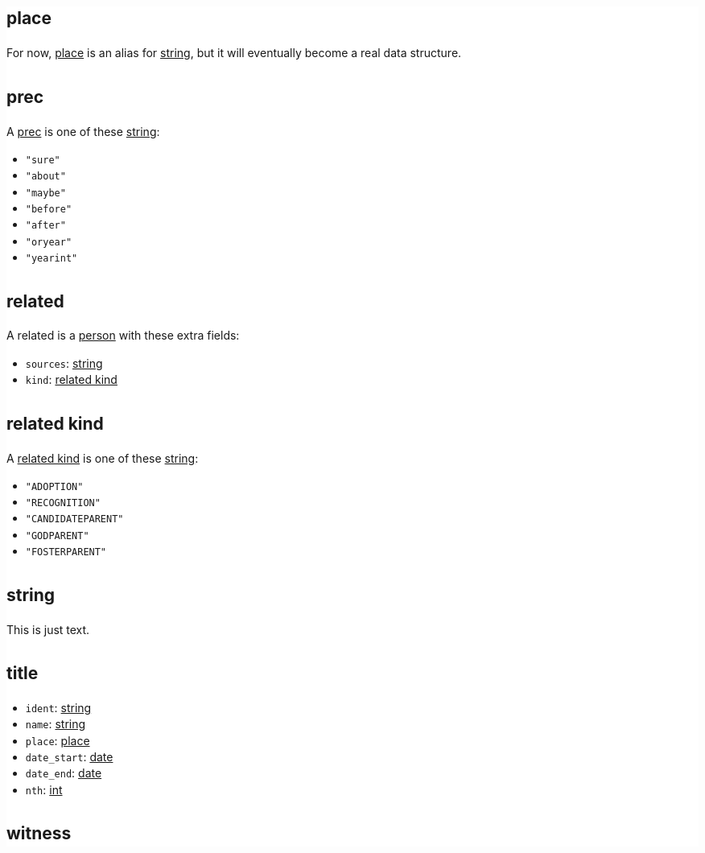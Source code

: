 ## place

For now, [place] is an alias for [string],
but it will eventually become a real data structure.

## prec

A [prec] is one of these [string]:
- `"sure"`
- `"about"`
- `"maybe"`
- `"before"`
- `"after"`
- `"oryear"`
- `"yearint"`

## related

A related is a [person] with these extra fields:
- `sources`: [string]
- `kind`: [related kind]

## related kind

A [related kind] is one of these [string]:
- `"ADOPTION"`
- `"RECOGNITION"`
- `"CANDIDATEPARENT"`
- `"GODPARENT"`
- `"FOSTERPARENT"`

## string

This is just text.

## title

- `ident`: [string]
- `name`: [string]
- `place`: [place]
- `date_start`: [date]
- `date_end`: [date]
- `nth`: [int]


## witness

[boolean]: #boolean
[burial]: #burial
[burial type]: #burial-type
[calendar]: #calendar
[date]: #date
[death]: #death
[death reason]: #death
[event]: #event
[family]: #family
[float]: #float
[int]: #int
[list]: #list
[person]: #person
[place]: #place
[prec]: #prec
[related]: #related
[related kind]: #related-kind
[string]: #string
[title]: #title
[witness]: #witness
